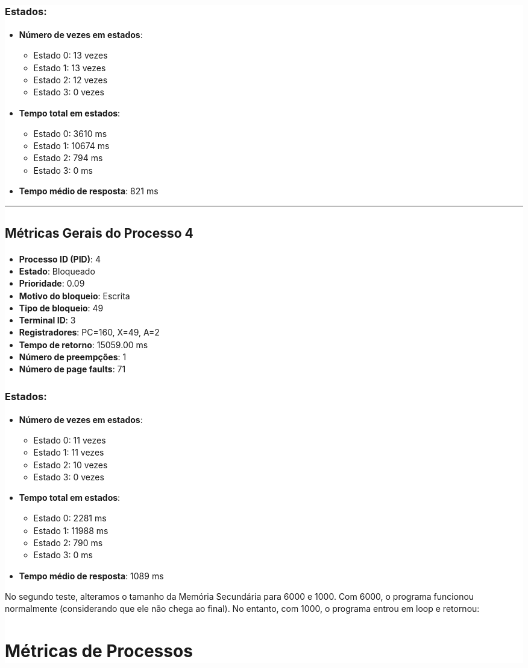 ### Estados:
- **Número de vezes em estados**:  
  - Estado 0: 13 vezes  
  - Estado 1: 13 vezes  
  - Estado 2: 12 vezes  
  - Estado 3: 0 vezes  

- **Tempo total em estados**:  
  - Estado 0: 3610 ms  
  - Estado 1: 10674 ms  
  - Estado 2: 794 ms  
  - Estado 3: 0 ms  

- **Tempo médio de resposta**: 821 ms  

---

## Métricas Gerais do Processo 4

- **Processo ID (PID)**: 4  
- **Estado**: Bloqueado  
- **Prioridade**: 0.09  
- **Motivo do bloqueio**: Escrita  
- **Tipo de bloqueio**: 49  
- **Terminal ID**: 3  
- **Registradores**: PC=160, X=49, A=2  
- **Tempo de retorno**: 15059.00 ms  
- **Número de preempções**: 1  
- **Número de page faults**: 71  

### Estados:
- **Número de vezes em estados**:  
  - Estado 0: 11 vezes  
  - Estado 1: 11 vezes  
  - Estado 2: 10 vezes  
  - Estado 3: 0 vezes  

- **Tempo total em estados**:  
  - Estado 0: 2281 ms  
  - Estado 1: 11988 ms  
  - Estado 2: 790 ms  
  - Estado 3: 0 ms  

- **Tempo médio de resposta**: 1089 ms  


No segundo teste, alteramos o tamanho da Memória Secundária para 6000 e 1000. Com 6000, o programa funcionou normalmente (considerando que ele não chega ao final). No entanto, com 1000, o programa entrou em loop e retornou:

# Métricas de Processos
